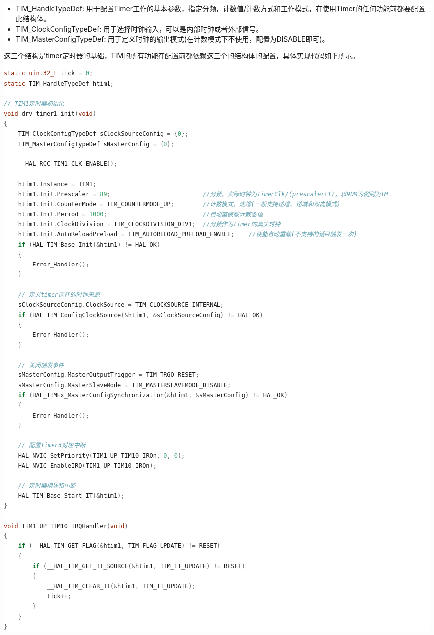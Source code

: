 - TIM_HandleTypeDef: 用于配置Timer工作的基本参数，指定分频，计数值/计数方式和工作模式，在使用Timer的任何功能前都要配置此结构体。
- TIM_ClockConfigTypeDef: 用于选择时钟输入，可以是内部时钟或者外部信号。
- TIM_MasterConfigTypeDef: 用于定义时钟的输出模式(在计数模式下不使用，配置为DISABLE即可)。

这三个结构是timer定时器的基础，TIM的所有功能在配置前都依赖这三个的结构体的配置，具体实现代码如下所示。

```c
static uint32_t tick = 0;
static TIM_HandleTypeDef htim1;

// TIM1定时器初始化
void drv_timer1_init(void)
{
    TIM_ClockConfigTypeDef sClockSourceConfig = {0};
    TIM_MasterConfigTypeDef sMasterConfig = {0};

    __HAL_RCC_TIM1_CLK_ENABLE();

    htim1.Instance = TIM1;
    htim1.Init.Prescaler = 89;                          //分频，实际时钟为TimerClk/(prescaler+1)，以90M为例则为1M
    htim1.Init.CounterMode = TIM_COUNTERMODE_UP;        //计数模式，递增(一般支持递增、递减和双向模式)
    htim1.Init.Period = 1000;                           //自动重装载计数器值
    htim1.Init.ClockDivision = TIM_CLOCKDIVISION_DIV1;  //分频作为Timer的真实时钟
    htim1.Init.AutoReloadPreload = TIM_AUTORELOAD_PRELOAD_ENABLE;    //使能自动重载(不支持的话只触发一次)
    if (HAL_TIM_Base_Init(&htim1) != HAL_OK)
    {
        Error_Handler();
    }
    
    // 定义timer选择的时钟来源
    sClockSourceConfig.ClockSource = TIM_CLOCKSOURCE_INTERNAL;
    if (HAL_TIM_ConfigClockSource(&htim1, &sClockSourceConfig) != HAL_OK)
    {
        Error_Handler();
    }

    // 关闭触发事件
    sMasterConfig.MasterOutputTrigger = TIM_TRGO_RESET;
    sMasterConfig.MasterSlaveMode = TIM_MASTERSLAVEMODE_DISABLE;
    if (HAL_TIMEx_MasterConfigSynchronization(&htim1, &sMasterConfig) != HAL_OK)
    {
        Error_Handler();
    }

    // 配置Timer3对应中断
    HAL_NVIC_SetPriority(TIM1_UP_TIM10_IRQn, 0, 0);
    HAL_NVIC_EnableIRQ(TIM1_UP_TIM10_IRQn);

    // 定时器模块和中断
    HAL_TIM_Base_Start_IT(&htim1);
}

void TIM1_UP_TIM10_IRQHandler(void)
{
    if (__HAL_TIM_GET_FLAG(&htim1, TIM_FLAG_UPDATE) != RESET)
    {
        if (__HAL_TIM_GET_IT_SOURCE(&htim1, TIM_IT_UPDATE) != RESET)
        {
            __HAL_TIM_CLEAR_IT(&htim1, TIM_IT_UPDATE);
            tick++;
        }
    }
}
```
